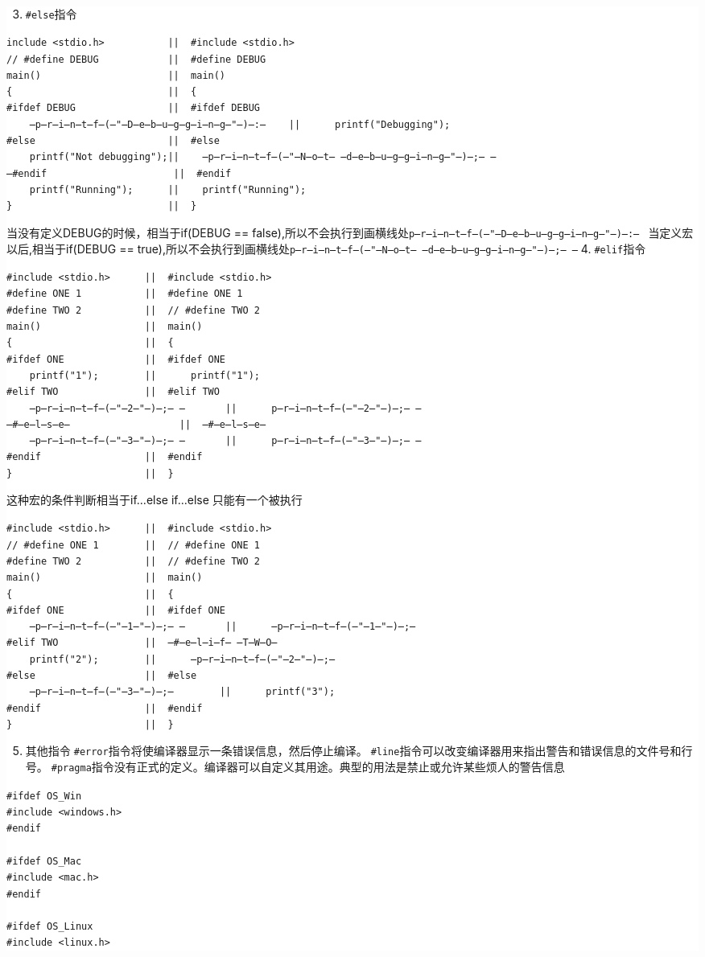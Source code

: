 ```
```
3. `#else`指令
```
include <stdio.h>           ||  #include <stdio.h>
// #define DEBUG            ||  #define DEBUG
main()                      ||  main()
{                           ||  {
#ifdef DEBUG                ||  #ifdef DEBUG
    ̶p̶r̶i̶n̶t̶f̶(̶"̶D̶e̶b̶u̶g̶g̶i̶n̶g̶"̶)̶:̶    ||      printf("Debugging");
#else                       ||  #else
    printf("Not debugging");||    ̶p̶r̶i̶n̶t̶f̶(̶"̶N̶o̶t̶ ̶d̶e̶b̶u̶g̶g̶i̶n̶g̶"̶)̶;̶ ̶
̶#endif                      ||  #endif
    printf("Running");      ||    printf("Running");
}                           ||  }
```
当没有定义DEBUG的时候，相当于if(DEBUG == false),所以不会执行到画横线处`p̶r̶i̶n̶t̶f̶(̶"̶D̶e̶b̶u̶g̶g̶i̶n̶g̶"̶)̶:̶ `
当定义宏以后,相当于if(DEBUG == true),所以不会执行到画横线处`p̶r̶i̶n̶t̶f̶(̶"̶N̶o̶t̶ ̶d̶e̶b̶u̶g̶g̶i̶n̶g̶"̶)̶;̶ ̶`
4. `#elif`指令
```
#include <stdio.h>      ||  #include <stdio.h>
#define ONE 1           ||  #define ONE 1
#define TWO 2           ||  // #define TWO 2
main()                  ||  main()
{                       ||  {
#ifdef ONE              ||  #ifdef ONE
    printf("1");        ||      printf("1");
#elif TWO               ||  #elif TWO
    ̶p̶r̶i̶n̶t̶f̶(̶"̶2̶"̶)̶;̶ ̶       ||      p̶r̶i̶n̶t̶f̶(̶"̶2̶"̶)̶;̶ ̶ 
̶#̶e̶l̶s̶e̶                   ||  ̶#̶e̶l̶s̶e̶
    ̶p̶r̶i̶n̶t̶f̶(̶"̶3̶"̶)̶;̶ ̶       ||      p̶r̶i̶n̶t̶f̶(̶"̶3̶"̶)̶;̶ ̶ 
#endif                  ||  #endif
}                       ||  }
```
这种宏的条件判断相当于if...else  if...else 只能有一个被执行
```
#include <stdio.h>      ||  #include <stdio.h>
// #define ONE 1        ||  // #define ONE 1
#define TWO 2           ||  // #define TWO 2
main()                  ||  main()
{                       ||  {
#ifdef ONE              ||  #ifdef ONE
    ̶p̶r̶i̶n̶t̶f̶(̶"̶1̶"̶)̶;̶ ̶       ||      ̶p̶r̶i̶n̶t̶f̶(̶"̶1̶"̶)̶;̶
#elif TWO               ||  ̶#̶e̶l̶i̶f̶ ̶T̶W̶O̶
    printf("2");        ||      ̶p̶r̶i̶n̶t̶f̶(̶"̶2̶"̶)̶;̶
#else                   ||  #else
    ̶p̶r̶i̶n̶t̶f̶(̶"̶3̶"̶)̶;̶        ||      printf("3");
#endif                  ||  #endif
}                       ||  }
```
5. 其他指令
`#error`指令将使编译器显示一条错误信息，然后停止编译。
`#line`指令可以改变编译器用来指出警告和错误信息的文件号和行号。
`#pragma`指令没有正式的定义。编译器可以自定义其用途。典型的用法是禁止或允许某些烦人的警告信息
```
#ifdef OS_Win
#include <windows.h>
#endif
 
#ifdef OS_Mac
#include <mac.h>
#endif
 
#ifdef OS_Linux
#include <linux.h>
```